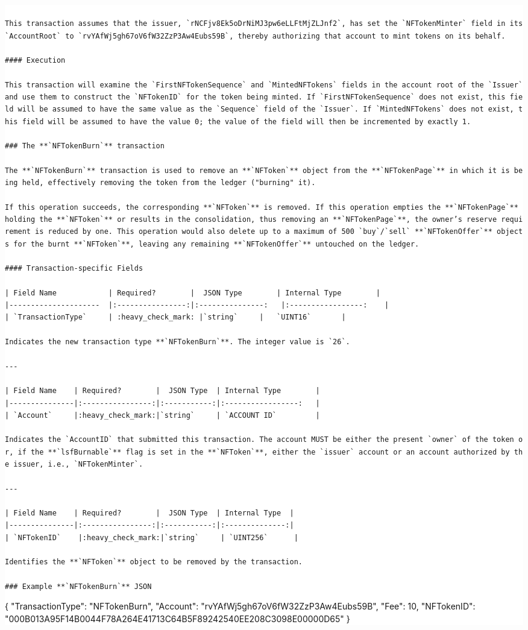 ```

This transaction assumes that the issuer, `rNCFjv8Ek5oDrNiMJ3pw6eLLFtMjZLJnf2`, has set the `NFTokenMinter` field in its `AccountRoot` to `rvYAfWj5gh67oV6fW32ZzP3Aw4Eubs59B`, thereby authorizing that account to mint tokens on its behalf.

#### Execution

This transaction will examine the `FirstNFTokenSequence` and `MintedNFTokens` fields in the account root of the `Issuer` and use them to construct the `NFTokenID` for the token being minted. If `FirstNFTokenSequence` does not exist, this field will be assumed to have the same value as the `Sequence` field of the `Issuer`. If `MintedNFTokens` does not exist, this field will be assumed to have the value 0; the value of the field will then be incremented by exactly 1.

### The **`NFTokenBurn`** transaction

The **`NFTokenBurn`** transaction is used to remove an **`NFToken`** object from the **`NFTokenPage`** in which it is being held, effectively removing the token from the ledger ("burning" it).

If this operation succeeds, the corresponding **`NFToken`** is removed. If this operation empties the **`NFTokenPage`** holding the **`NFToken`** or results in the consolidation, thus removing an **`NFTokenPage`**, the owner’s reserve requirement is reduced by one. This operation would also delete up to a maximum of 500 `buy`/`sell` **`NFTokenOffer`** objects for the burnt **`NFToken`**, leaving any remaining **`NFTokenOffer`** untouched on the ledger.

#### Transaction-specific Fields

| Field Name            | Required?        |  JSON Type        | Internal Type        |
|---------------------  |:----------------:|:---------------:   |:-----------------:    |
| `TransactionType`     | :heavy_check_mark: |`string`     |   `UINT16`       |

Indicates the new transaction type **`NFTokenBurn`**. The integer value is `26`.

---

| Field Name    | Required?        |  JSON Type  | Internal Type        |
|---------------|:----------------:|:-----------:|:-----------------:   |
| `Account`     |:heavy_check_mark:|`string`     | `ACCOUNT ID`         |

Indicates the `AccountID` that submitted this transaction. The account MUST be either the present `owner` of the token or, if the **`lsfBurnable`** flag is set in the **`NFToken`**, either the `issuer` account or an account authorized by the issuer, i.e., `NFTokenMinter`.

---

| Field Name    | Required?        |  JSON Type  | Internal Type  |
|---------------|:----------------:|:-----------:|:--------------:|
| `NFTokenID`    |:heavy_check_mark:|`string`     | `UINT256`      |

Identifies the **`NFToken`** object to be removed by the transaction.

### Example **`NFTokenBurn`** JSON

```
{
      "TransactionType": "NFTokenBurn",
      "Account": "rvYAfWj5gh67oV6fW32ZzP3Aw4Eubs59B",
      "Fee": 10,
      "NFTokenID": "000B013A95F14B0044F78A264E41713C64B5F89242540EE208C3098E00000D65"
}
